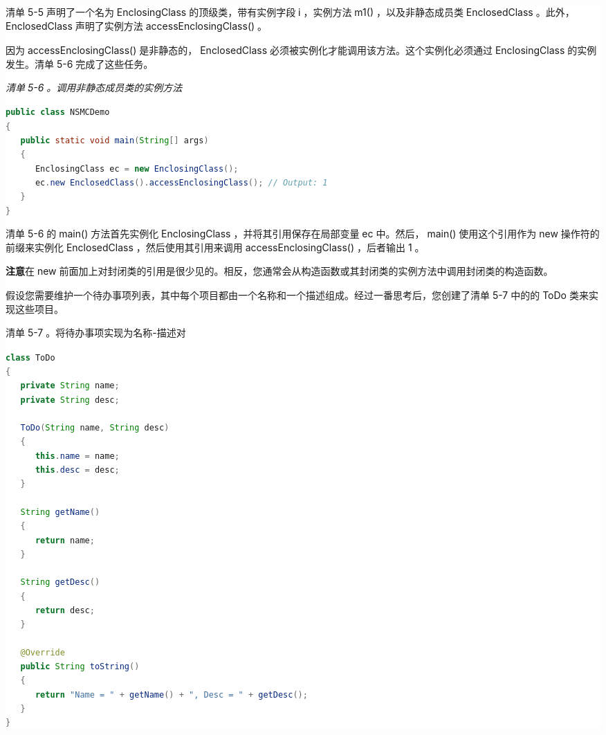 清单 5-5 声明了一个名为 EnclosingClass 的顶级类，带有实例字段 i ，实例方法 m1() ，以及非静态成员类 EnclosedClass 。此外， EnclosedClass 声明了实例方法 accessEnclosingClass() 。

因为 accessEnclosingClass() 是非静态的， EnclosedClass 必须被实例化才能调用该方法。这个实例化必须通过 EnclosingClass 的实例发生。清单 5-6 完成了这些任务。

*清单 5-6 。调用非静态成员类的实例方法*

```java
public class NSMCDemo
{
   public static void main(String[] args)
   {
      EnclosingClass ec = new EnclosingClass();
      ec.new EnclosedClass().accessEnclosingClass(); // Output: 1
   }
}

```

清单 5-6 的 main() 方法首先实例化 EnclosingClass ，并将其引用保存在局部变量 ec 中。然后， main() 使用这个引用作为 new 操作符的前缀来实例化 EnclosedClass ，然后使用其引用来调用 accessEnclosingClass() ，后者输出 1 。

**注意**在 new 前面加上对封闭类的引用是很少见的。相反，您通常会从构造函数或其封闭类的实例方法中调用封闭类的构造函数。

假设您需要维护一个待办事项列表，其中每个项目都由一个名称和一个描述组成。经过一番思考后，您创建了清单 5-7 中的的 ToDo 类来实现这些项目。

清单 5-7 。将待办事项实现为名称-描述对

```java
class ToDo
{
   private String name;
   private String desc;

   ToDo(String name, String desc)
   {
      this.name = name;
      this.desc = desc;
   }

   String getName()
   {
      return name;
   }

   String getDesc()
   {
      return desc;
   }

   @Override
   public String toString()
   {
      return "Name = " + getName() + ", Desc = " + getDesc();
   }
}

```
